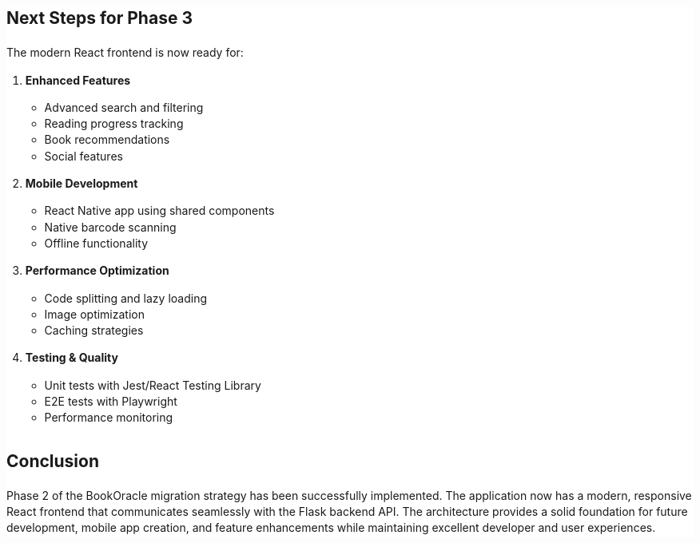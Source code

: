 ## Next Steps for Phase 3

The modern React frontend is now ready for:

1. **Enhanced Features**
   - Advanced search and filtering
   - Reading progress tracking
   - Book recommendations
   - Social features

2. **Mobile Development**
   - React Native app using shared components
   - Native barcode scanning
   - Offline functionality

3. **Performance Optimization**
   - Code splitting and lazy loading
   - Image optimization
   - Caching strategies

4. **Testing & Quality**
   - Unit tests with Jest/React Testing Library
   - E2E tests with Playwright
   - Performance monitoring

## Conclusion

Phase 2 of the BookOracle migration strategy has been successfully implemented. The application now has a modern, responsive React frontend that communicates seamlessly with the Flask backend API. The architecture provides a solid foundation for future development, mobile app creation, and feature enhancements while maintaining excellent developer and user experiences. 